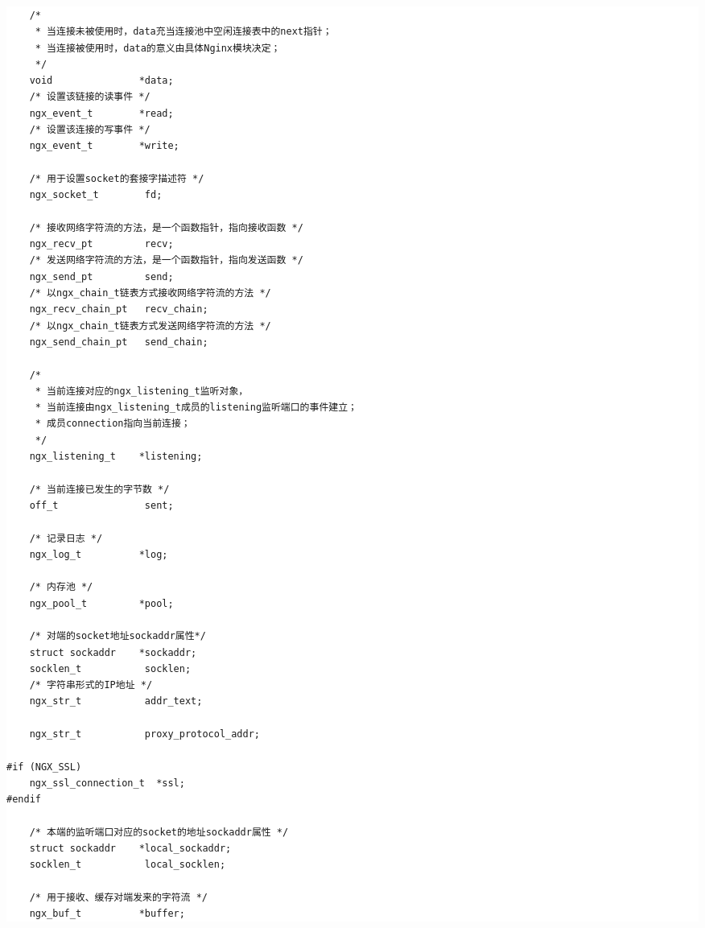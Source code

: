         /*
         * 当连接未被使用时，data充当连接池中空闲连接表中的next指针；
         * 当连接被使用时，data的意义由具体Nginx模块决定；
         */
        void               *data;
        /* 设置该链接的读事件 */
        ngx_event_t        *read;
        /* 设置该连接的写事件 */
        ngx_event_t        *write;
    
        /* 用于设置socket的套接字描述符 */
        ngx_socket_t        fd;
    
        /* 接收网络字符流的方法，是一个函数指针，指向接收函数 */
        ngx_recv_pt         recv;
        /* 发送网络字符流的方法，是一个函数指针，指向发送函数 */
        ngx_send_pt         send;
        /* 以ngx_chain_t链表方式接收网络字符流的方法 */
        ngx_recv_chain_pt   recv_chain;
        /* 以ngx_chain_t链表方式发送网络字符流的方法 */
        ngx_send_chain_pt   send_chain;
    
        /*
         * 当前连接对应的ngx_listening_t监听对象，
         * 当前连接由ngx_listening_t成员的listening监听端口的事件建立；
         * 成员connection指向当前连接；
         */
        ngx_listening_t    *listening;
    
        /* 当前连接已发生的字节数 */
        off_t               sent;
    
        /* 记录日志 */
        ngx_log_t          *log;
    
        /* 内存池 */
        ngx_pool_t         *pool;
    
        /* 对端的socket地址sockaddr属性*/
        struct sockaddr    *sockaddr;
        socklen_t           socklen;
        /* 字符串形式的IP地址 */
        ngx_str_t           addr_text;
    
        ngx_str_t           proxy_protocol_addr;
    
    #if (NGX_SSL)
        ngx_ssl_connection_t  *ssl;
    #endif
    
        /* 本端的监听端口对应的socket的地址sockaddr属性 */
        struct sockaddr    *local_sockaddr;
        socklen_t           local_socklen;
    
        /* 用于接收、缓存对端发来的字符流 */
        ngx_buf_t          *buffer;
    